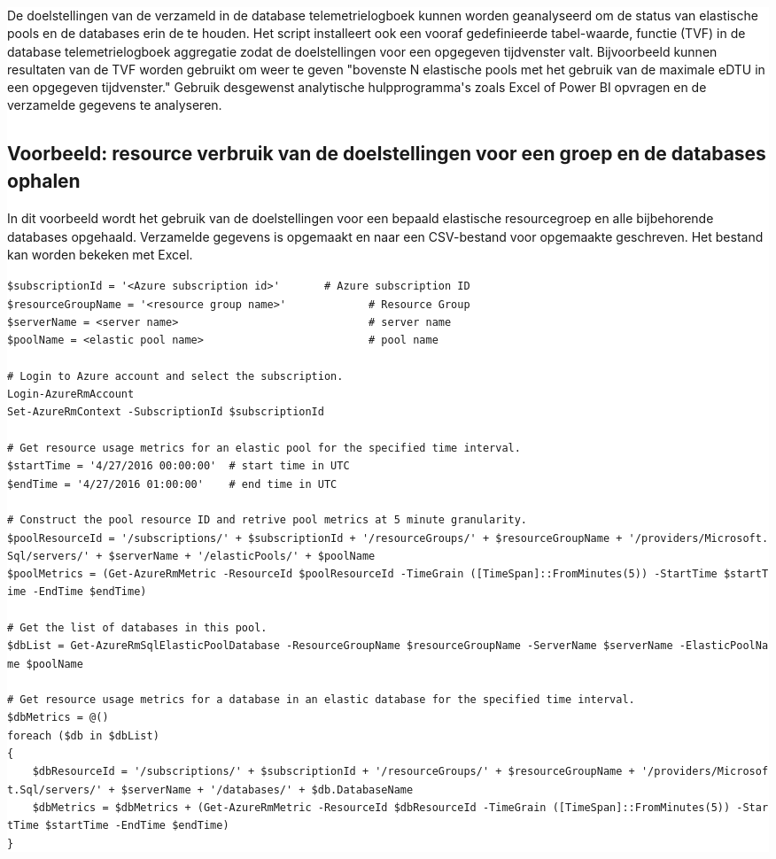 De doelstellingen van de verzameld in de database telemetrielogboek kunnen worden geanalyseerd om de status van elastische pools en de databases erin de te houden. Het script installeert ook een vooraf gedefinieerde tabel-waarde, functie (TVF) in de database telemetrielogboek aggregatie zodat de doelstellingen voor een opgegeven tijdvenster valt. Bijvoorbeeld kunnen resultaten van de TVF worden gebruikt om weer te geven "bovenste N elastische pools met het gebruik van de maximale eDTU in een opgegeven tijdvenster." Gebruik desgewenst analytische hulpprogramma's zoals Excel of Power BI opvragen en de verzamelde gegevens te analyseren.

## <a name="example-retrieve-resource-consumption-metrics-for-a-pool-and-its-databases"></a>Voorbeeld: resource verbruik van de doelstellingen voor een groep en de databases ophalen

In dit voorbeeld wordt het gebruik van de doelstellingen voor een bepaald elastische resourcegroep en alle bijbehorende databases opgehaald. Verzamelde gegevens is opgemaakt en naar een CSV-bestand voor opgemaakte geschreven. Het bestand kan worden bekeken met Excel.

    $subscriptionId = '<Azure subscription id>'       # Azure subscription ID
    $resourceGroupName = '<resource group name>'             # Resource Group
    $serverName = <server name>                              # server name
    $poolName = <elastic pool name>                          # pool name
        
    # Login to Azure account and select the subscription.
    Login-AzureRmAccount
    Set-AzureRmContext -SubscriptionId $subscriptionId
    
    # Get resource usage metrics for an elastic pool for the specified time interval.
    $startTime = '4/27/2016 00:00:00'  # start time in UTC
    $endTime = '4/27/2016 01:00:00'    # end time in UTC
    
    # Construct the pool resource ID and retrive pool metrics at 5 minute granularity.
    $poolResourceId = '/subscriptions/' + $subscriptionId + '/resourceGroups/' + $resourceGroupName + '/providers/Microsoft.Sql/servers/' + $serverName + '/elasticPools/' + $poolName
    $poolMetrics = (Get-AzureRmMetric -ResourceId $poolResourceId -TimeGrain ([TimeSpan]::FromMinutes(5)) -StartTime $startTime -EndTime $endTime) 
    
    # Get the list of databases in this pool.
    $dbList = Get-AzureRmSqlElasticPoolDatabase -ResourceGroupName $resourceGroupName -ServerName $serverName -ElasticPoolName $poolName
    
    # Get resource usage metrics for a database in an elastic database for the specified time interval.
    $dbMetrics = @()
    foreach ($db in $dbList)
    {
        $dbResourceId = '/subscriptions/' + $subscriptionId + '/resourceGroups/' + $resourceGroupName + '/providers/Microsoft.Sql/servers/' + $serverName + '/databases/' + $db.DatabaseName
        $dbMetrics = $dbMetrics + (Get-AzureRmMetric -ResourceId $dbResourceId -TimeGrain ([TimeSpan]::FromMinutes(5)) -StartTime $startTime -EndTime $endTime)
    }
    